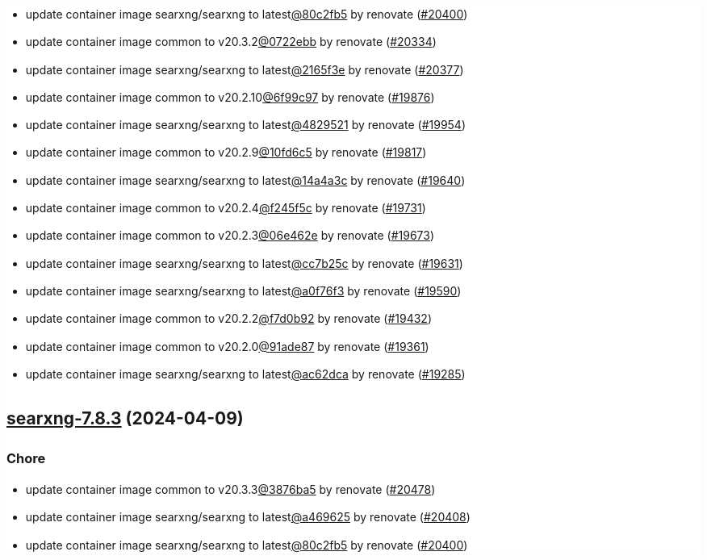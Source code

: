 - update container image searxng/searxng to latest[@80c2fb5](https://github.com/80c2fb5) by renovate ([#20400](https://github.com/truecharts/charts/issues/20400))

- update container image common to v20.3.2[@0722ebb](https://github.com/0722ebb) by renovate ([#20334](https://github.com/truecharts/charts/issues/20334))

- update container image searxng/searxng to latest[@2165f3e](https://github.com/2165f3e) by renovate ([#20377](https://github.com/truecharts/charts/issues/20377))

- update container image common to v20.2.10[@6f99c97](https://github.com/6f99c97) by renovate ([#19876](https://github.com/truecharts/charts/issues/19876))

- update container image searxng/searxng to latest[@4829521](https://github.com/4829521) by renovate ([#19954](https://github.com/truecharts/charts/issues/19954))

- update container image common to v20.2.9[@10fd6c5](https://github.com/10fd6c5) by renovate ([#19817](https://github.com/truecharts/charts/issues/19817))

- update container image searxng/searxng to latest[@14a4a3c](https://github.com/14a4a3c) by renovate ([#19640](https://github.com/truecharts/charts/issues/19640))

- update container image common to v20.2.4[@f245f5c](https://github.com/f245f5c) by renovate ([#19731](https://github.com/truecharts/charts/issues/19731))

- update container image common to v20.2.3[@06e462e](https://github.com/06e462e) by renovate ([#19673](https://github.com/truecharts/charts/issues/19673))

- update container image searxng/searxng to latest[@cc7b25c](https://github.com/cc7b25c) by renovate ([#19631](https://github.com/truecharts/charts/issues/19631))

- update container image searxng/searxng to latest[@a0f76f3](https://github.com/a0f76f3) by renovate ([#19590](https://github.com/truecharts/charts/issues/19590))

- update container image common to v20.2.2[@f7d0b92](https://github.com/f7d0b92) by renovate ([#19432](https://github.com/truecharts/charts/issues/19432))

- update container image common to v20.2.0[@91ade87](https://github.com/91ade87) by renovate ([#19361](https://github.com/truecharts/charts/issues/19361))

- update container image searxng/searxng to latest[@ac62dca](https://github.com/ac62dca) by renovate ([#19285](https://github.com/truecharts/charts/issues/19285))


## [searxng-7.8.3](https://github.com/truecharts/charts/compare/searxng-7.6.0...searxng-7.8.3) (2024-04-09)

### Chore



- update container image common to v20.3.3[@3876ba5](https://github.com/3876ba5) by renovate ([#20478](https://github.com/truecharts/charts/issues/20478))

- update container image searxng/searxng to latest[@a469625](https://github.com/a469625) by renovate ([#20408](https://github.com/truecharts/charts/issues/20408))

- update container image searxng/searxng to latest[@80c2fb5](https://github.com/80c2fb5) by renovate ([#20400](https://github.com/truecharts/charts/issues/20400))
